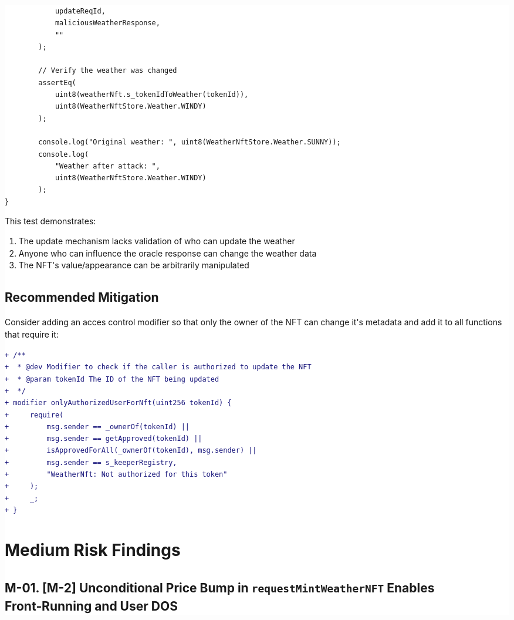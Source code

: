 ```solidity
            updateReqId,
            maliciousWeatherResponse,
            ""
        );

        // Verify the weather was changed
        assertEq(
            uint8(weatherNft.s_tokenIdToWeather(tokenId)),
            uint8(WeatherNftStore.Weather.WINDY)
        );

        console.log("Original weather: ", uint8(WeatherNftStore.Weather.SUNNY));
        console.log(
            "Weather after attack: ",
            uint8(WeatherNftStore.Weather.WINDY)
        );
}
```

This test demonstrates:

1. The update mechanism lacks validation of who can update the weather
2. Anyone who can influence the oracle response can change the weather data
3. The NFT's value/appearance can be arbitrarily manipulated

## Recommended Mitigation

Consider adding an acces control modifier so that only the owner of the NFT can change it's metadata and add it to all functions that require it:

```diff
+ /**
+  * @dev Modifier to check if the caller is authorized to update the NFT
+  * @param tokenId The ID of the NFT being updated
+  */
+ modifier onlyAuthorizedUserForNft(uint256 tokenId) {
+     require(
+         msg.sender == _ownerOf(tokenId) || 
+         msg.sender == getApproved(tokenId) || 
+         isApprovedForAll(_ownerOf(tokenId), msg.sender) ||
+         msg.sender == s_keeperRegistry,
+         "WeatherNft: Not authorized for this token"
+     );
+     _;
+ }
```

    
# Medium Risk Findings

## <a id='M-01'></a>M-01. [M-2] Unconditional Price Bump in `requestMintWeatherNFT` Enables Front‑Running and User DOS            
